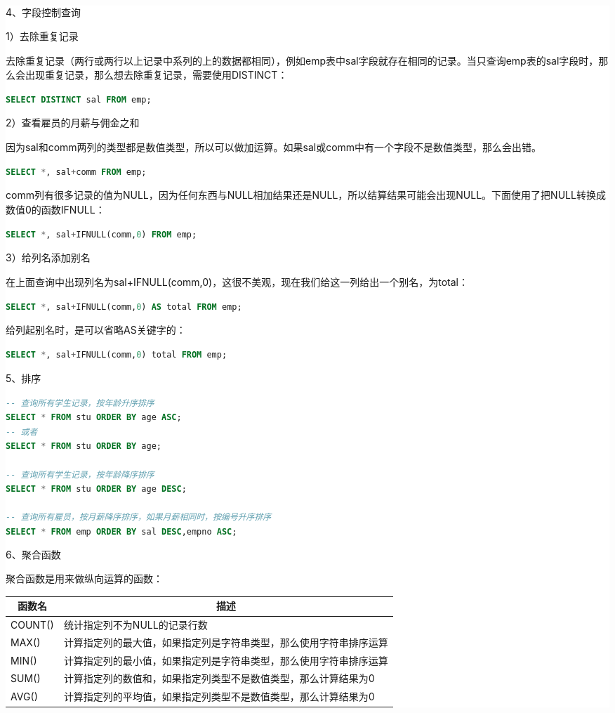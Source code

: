 4、字段控制查询

1）去除重复记录

去除重复记录（两行或两行以上记录中系列的上的数据都相同），例如emp表中sal字段就存在相同的记录。当只查询emp表的sal字段时，那么会出现重复记录，那么想去除重复记录，需要使用DISTINCT：

~~~sql
SELECT DISTINCT sal FROM emp;
~~~

2）查看雇员的月薪与佣金之和

因为sal和comm两列的类型都是数值类型，所以可以做加运算。如果sal或comm中有一个字段不是数值类型，那么会出错。

~~~sql
SELECT *, sal+comm FROM emp;
~~~

comm列有很多记录的值为NULL，因为任何东西与NULL相加结果还是NULL，所以结算结果可能会出现NULL。下面使用了把NULL转换成数值0的函数IFNULL：

~~~sql
SELECT *, sal+IFNULL(comm,0) FROM emp;
~~~

3）给列名添加别名

在上面查询中出现列名为sal+IFNULL(comm,0)，这很不美观，现在我们给这一列给出一个别名，为total：

~~~sql
SELECT *, sal+IFNULL(comm,0) AS total FROM emp;
~~~

给列起别名时，是可以省略AS关键字的：

~~~sql
SELECT *, sal+IFNULL(comm,0) total FROM emp;
~~~

5、排序

~~~sql
-- 查询所有学生记录，按年龄升序排序
SELECT * FROM stu ORDER BY age ASC;
-- 或者
SELECT * FROM stu ORDER BY age;

-- 查询所有学生记录，按年龄降序排序
SELECT * FROM stu ORDER BY age DESC;

-- 查询所有雇员，按月薪降序排序，如果月薪相同时，按编号升序排序
SELECT * FROM emp ORDER BY sal DESC,empno ASC;
~~~

6、聚合函数

聚合函数是用来做纵向运算的函数：

| 函数名  | 描述                                                         |
| ------- | ------------------------------------------------------------ |
| COUNT() | 统计指定列不为NULL的记录行数                                 |
| MAX()   | 计算指定列的最大值，如果指定列是字符串类型，那么使用字符串排序运算 |
| MIN()   | 计算指定列的最小值，如果指定列是字符串类型，那么使用字符串排序运算 |
| SUM()   | 计算指定列的数值和，如果指定列类型不是数值类型，那么计算结果为0 |
| AVG()   | 计算指定列的平均值，如果指定列类型不是数值类型，那么计算结果为0 |
